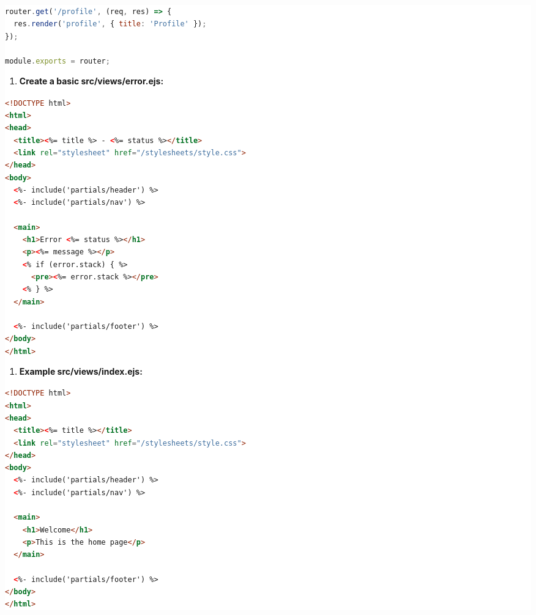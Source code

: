 ```javascript
router.get('/profile', (req, res) => {
  res.render('profile', { title: 'Profile' });
});

module.exports = router;
```

1. **Create a basic src/views/error.ejs:**

```html
<!DOCTYPE html>
<html>
<head>
  <title><%= title %> - <%= status %></title>
  <link rel="stylesheet" href="/stylesheets/style.css">
</head>
<body>
  <%- include('partials/header') %>
  <%- include('partials/nav') %>
  
  <main>
    <h1>Error <%= status %></h1>
    <p><%= message %></p>
    <% if (error.stack) { %>
      <pre><%= error.stack %></pre>
    <% } %>
  </main>
  
  <%- include('partials/footer') %>
</body>
</html>
```

1. **Example src/views/index.ejs:**

```html
<!DOCTYPE html>
<html>
<head>
  <title><%= title %></title>
  <link rel="stylesheet" href="/stylesheets/style.css">
</head>
<body>
  <%- include('partials/header') %>
  <%- include('partials/nav') %>
  
  <main>
    <h1>Welcome</h1>
    <p>This is the home page</p>
  </main>
  
  <%- include('partials/footer') %>
</body>
</html>
```
